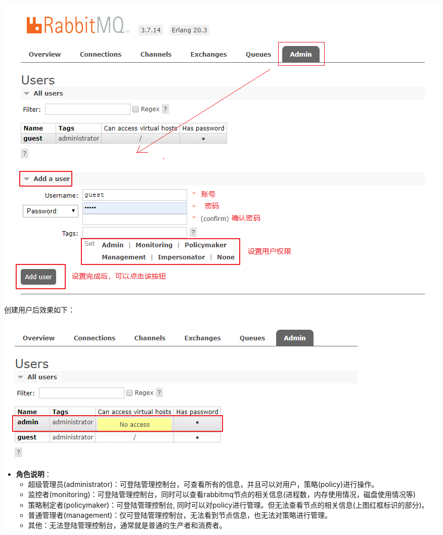 ![1564386195991](./总img/畅购前置课五/1564386195991.png)

创建用户后效果如下：

![1564386635450](./总img/畅购前置课五/1564386635450.png)



- **角色说明**：
  - 超级管理员(administrator)：可登陆管理控制台，可查看所有的信息，并且可以对用户，策略(policy)进行操作。
  -  监控者(monitoring)：可登陆管理控制台，同时可以查看rabbitmq节点的相关信息(进程数，内存使用情况，磁盘使用情况等)
  -  策略制定者(policymaker)：可登陆管理控制台, 同时可以对policy进行管理。但无法查看节点的相关信息(上图红框标识的部分)。
  - 普通管理者(management)：仅可登陆管理控制台，无法看到节点信息，也无法对策略进行管理。
  -  其他：无法登陆管理控制台，通常就是普通的生产者和消费者。
